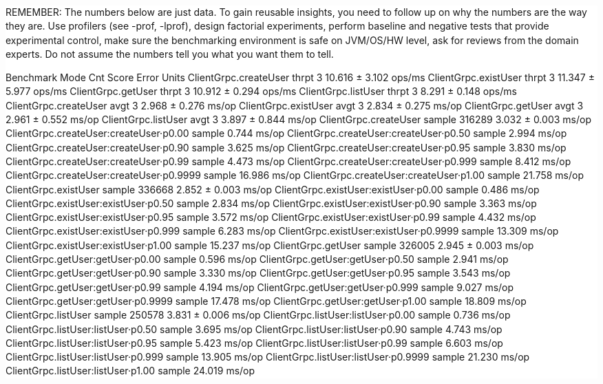 REMEMBER: The numbers below are just data. To gain reusable insights, you need to follow up on
why the numbers are the way they are. Use profilers (see -prof, -lprof), design factorial
experiments, perform baseline and negative tests that provide experimental control, make sure
the benchmarking environment is safe on JVM/OS/HW level, ask for reviews from the domain experts.
Do not assume the numbers tell you what you want them to tell.

Benchmark                                   Mode     Cnt   Score   Error   Units
ClientGrpc.createUser                      thrpt       3  10.616 ± 3.102  ops/ms
ClientGrpc.existUser                       thrpt       3  11.347 ± 5.977  ops/ms
ClientGrpc.getUser                         thrpt       3  10.912 ± 0.294  ops/ms
ClientGrpc.listUser                        thrpt       3   8.291 ± 0.148  ops/ms
ClientGrpc.createUser                       avgt       3   2.968 ± 0.276   ms/op
ClientGrpc.existUser                        avgt       3   2.834 ± 0.275   ms/op
ClientGrpc.getUser                          avgt       3   2.961 ± 0.552   ms/op
ClientGrpc.listUser                         avgt       3   3.897 ± 0.844   ms/op
ClientGrpc.createUser                     sample  316289   3.032 ± 0.003   ms/op
ClientGrpc.createUser:createUser·p0.00    sample           0.744           ms/op
ClientGrpc.createUser:createUser·p0.50    sample           2.994           ms/op
ClientGrpc.createUser:createUser·p0.90    sample           3.625           ms/op
ClientGrpc.createUser:createUser·p0.95    sample           3.830           ms/op
ClientGrpc.createUser:createUser·p0.99    sample           4.473           ms/op
ClientGrpc.createUser:createUser·p0.999   sample           8.412           ms/op
ClientGrpc.createUser:createUser·p0.9999  sample          16.986           ms/op
ClientGrpc.createUser:createUser·p1.00    sample          21.758           ms/op
ClientGrpc.existUser                      sample  336668   2.852 ± 0.003   ms/op
ClientGrpc.existUser:existUser·p0.00      sample           0.486           ms/op
ClientGrpc.existUser:existUser·p0.50      sample           2.834           ms/op
ClientGrpc.existUser:existUser·p0.90      sample           3.363           ms/op
ClientGrpc.existUser:existUser·p0.95      sample           3.572           ms/op
ClientGrpc.existUser:existUser·p0.99      sample           4.432           ms/op
ClientGrpc.existUser:existUser·p0.999     sample           6.283           ms/op
ClientGrpc.existUser:existUser·p0.9999    sample          13.309           ms/op
ClientGrpc.existUser:existUser·p1.00      sample          15.237           ms/op
ClientGrpc.getUser                        sample  326005   2.945 ± 0.003   ms/op
ClientGrpc.getUser:getUser·p0.00          sample           0.596           ms/op
ClientGrpc.getUser:getUser·p0.50          sample           2.941           ms/op
ClientGrpc.getUser:getUser·p0.90          sample           3.330           ms/op
ClientGrpc.getUser:getUser·p0.95          sample           3.543           ms/op
ClientGrpc.getUser:getUser·p0.99          sample           4.194           ms/op
ClientGrpc.getUser:getUser·p0.999         sample           9.027           ms/op
ClientGrpc.getUser:getUser·p0.9999        sample          17.478           ms/op
ClientGrpc.getUser:getUser·p1.00          sample          18.809           ms/op
ClientGrpc.listUser                       sample  250578   3.831 ± 0.006   ms/op
ClientGrpc.listUser:listUser·p0.00        sample           0.736           ms/op
ClientGrpc.listUser:listUser·p0.50        sample           3.695           ms/op
ClientGrpc.listUser:listUser·p0.90        sample           4.743           ms/op
ClientGrpc.listUser:listUser·p0.95        sample           5.423           ms/op
ClientGrpc.listUser:listUser·p0.99        sample           6.603           ms/op
ClientGrpc.listUser:listUser·p0.999       sample          13.905           ms/op
ClientGrpc.listUser:listUser·p0.9999      sample          21.230           ms/op
ClientGrpc.listUser:listUser·p1.00        sample          24.019           ms/op

